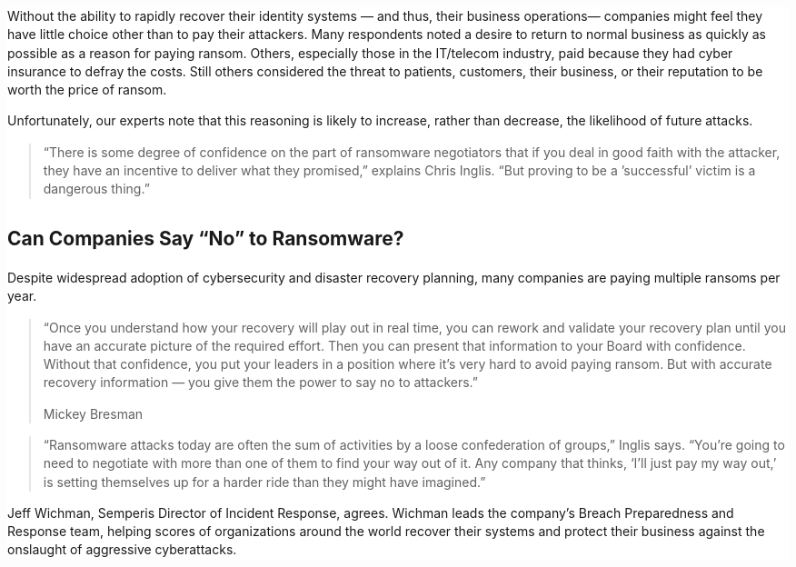 Without the ability to rapidly recover their identity 
systems — and thus, their business operations—
companies might feel they have little choice other 
than to pay their attackers. Many respondents 
noted a desire to return to normal business as 
quickly as possible as a reason for paying ransom. 
Others, especially those in the IT/telecom industry, 
paid because they had cyber insurance to defray 
the costs. Still others considered the threat to 
patients, customers, their business, or their 
reputation to be worth the price of ransom.

Unfortunately, our experts note that this reasoning 
is likely to increase, rather than decrease, the 
likelihood of future attacks. 

> “There is some degree of confidence on the part 
> of ransomware negotiators that if you deal in good 
> faith with the attacker, they have an incentive 
> to deliver what they promised,” explains Chris 
> Inglis. “But proving to be a ’successful’ victim is a 
> dangerous thing.”     

[^1]: Simpson, Nik. “How to Protect Backup Systems from Ransomware Attacks.” Gartner 
Research. Sept. 21, 2021. [https://www.gartner.com/en/documents/4005993](https://www.gartner.com/en/documents/4005993).

## Can Companies Say “No” to Ransomware?
Despite widespread adoption of cybersecurity and disaster recovery 
planning, many companies are paying multiple ransoms per year.

> “Once you understand how your recovery will 
> play out in real time, you can rework and validate 
> your recovery plan until you have an accurate 
> picture of the required effort. Then you can present 
> that information to your Board with confidence. Without that 
> confidence, you put your leaders in a position where it’s very hard 
> to avoid paying ransom. But with accurate recovery information — 
> you give them the power to say no to attackers.”   
> 
> Mickey Bresman  

> “Ransomware attacks today are often the sum 
> of activities by a loose confederation of groups,” 
> Inglis says. “You’re going to need to negotiate 
> with more than one of them to find your way out 
> of it. Any company that thinks, ‘I’ll just pay my 
> way out,’ is setting themselves up for a harder 
> ride than they might have imagined.”

Jeff Wichman, Semperis Director of Incident 
Response, agrees. Wichman leads the 
company’s Breach Preparedness and Response 
team, helping scores of organizations around 
the world recover their systems and protect 
their business against the onslaught of 
aggressive cyberattacks. 


  [^1]: Footnote content here.